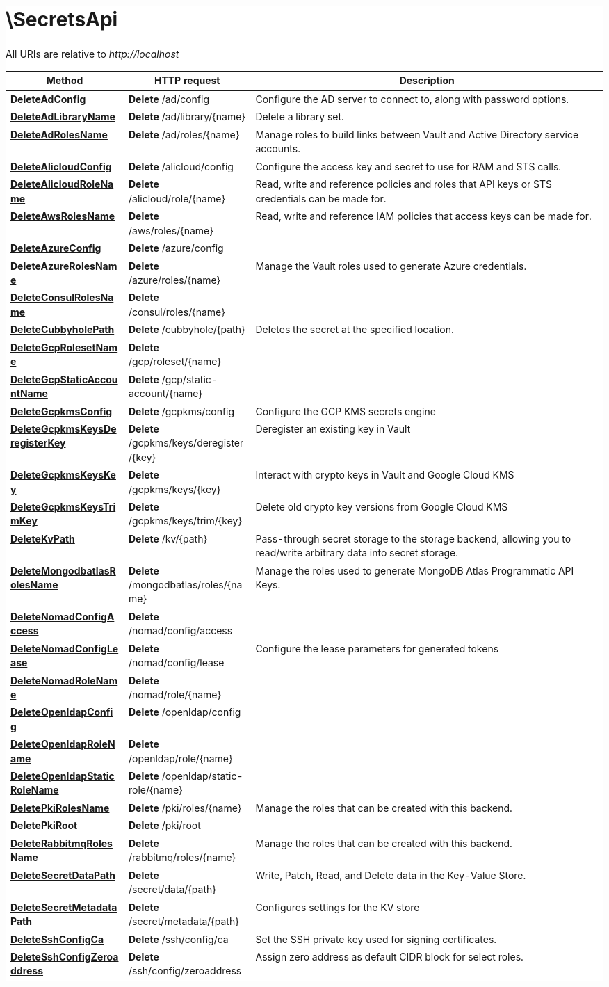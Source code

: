 # \SecretsApi

All URIs are relative to *http://localhost*

Method | HTTP request | Description
------------- | ------------- | -------------
[**DeleteAdConfig**](SecretsApi.md#DeleteAdConfig) | **Delete** /ad/config | Configure the AD server to connect to, along with password options.
[**DeleteAdLibraryName**](SecretsApi.md#DeleteAdLibraryName) | **Delete** /ad/library/{name} | Delete a library set.
[**DeleteAdRolesName**](SecretsApi.md#DeleteAdRolesName) | **Delete** /ad/roles/{name} | Manage roles to build links between Vault and Active Directory service accounts.
[**DeleteAlicloudConfig**](SecretsApi.md#DeleteAlicloudConfig) | **Delete** /alicloud/config | Configure the access key and secret to use for RAM and STS calls.
[**DeleteAlicloudRoleName**](SecretsApi.md#DeleteAlicloudRoleName) | **Delete** /alicloud/role/{name} | Read, write and reference policies and roles that API keys or STS credentials can be made for.
[**DeleteAwsRolesName**](SecretsApi.md#DeleteAwsRolesName) | **Delete** /aws/roles/{name} | Read, write and reference IAM policies that access keys can be made for.
[**DeleteAzureConfig**](SecretsApi.md#DeleteAzureConfig) | **Delete** /azure/config | 
[**DeleteAzureRolesName**](SecretsApi.md#DeleteAzureRolesName) | **Delete** /azure/roles/{name} | Manage the Vault roles used to generate Azure credentials.
[**DeleteConsulRolesName**](SecretsApi.md#DeleteConsulRolesName) | **Delete** /consul/roles/{name} | 
[**DeleteCubbyholePath**](SecretsApi.md#DeleteCubbyholePath) | **Delete** /cubbyhole/{path} | Deletes the secret at the specified location.
[**DeleteGcpRolesetName**](SecretsApi.md#DeleteGcpRolesetName) | **Delete** /gcp/roleset/{name} | 
[**DeleteGcpStaticAccountName**](SecretsApi.md#DeleteGcpStaticAccountName) | **Delete** /gcp/static-account/{name} | 
[**DeleteGcpkmsConfig**](SecretsApi.md#DeleteGcpkmsConfig) | **Delete** /gcpkms/config | Configure the GCP KMS secrets engine
[**DeleteGcpkmsKeysDeregisterKey**](SecretsApi.md#DeleteGcpkmsKeysDeregisterKey) | **Delete** /gcpkms/keys/deregister/{key} | Deregister an existing key in Vault
[**DeleteGcpkmsKeysKey**](SecretsApi.md#DeleteGcpkmsKeysKey) | **Delete** /gcpkms/keys/{key} | Interact with crypto keys in Vault and Google Cloud KMS
[**DeleteGcpkmsKeysTrimKey**](SecretsApi.md#DeleteGcpkmsKeysTrimKey) | **Delete** /gcpkms/keys/trim/{key} | Delete old crypto key versions from Google Cloud KMS
[**DeleteKvPath**](SecretsApi.md#DeleteKvPath) | **Delete** /kv/{path} | Pass-through secret storage to the storage backend, allowing you to read/write arbitrary data into secret storage.
[**DeleteMongodbatlasRolesName**](SecretsApi.md#DeleteMongodbatlasRolesName) | **Delete** /mongodbatlas/roles/{name} | Manage the roles used to generate MongoDB Atlas Programmatic API Keys.
[**DeleteNomadConfigAccess**](SecretsApi.md#DeleteNomadConfigAccess) | **Delete** /nomad/config/access | 
[**DeleteNomadConfigLease**](SecretsApi.md#DeleteNomadConfigLease) | **Delete** /nomad/config/lease | Configure the lease parameters for generated tokens
[**DeleteNomadRoleName**](SecretsApi.md#DeleteNomadRoleName) | **Delete** /nomad/role/{name} | 
[**DeleteOpenldapConfig**](SecretsApi.md#DeleteOpenldapConfig) | **Delete** /openldap/config | 
[**DeleteOpenldapRoleName**](SecretsApi.md#DeleteOpenldapRoleName) | **Delete** /openldap/role/{name} | 
[**DeleteOpenldapStaticRoleName**](SecretsApi.md#DeleteOpenldapStaticRoleName) | **Delete** /openldap/static-role/{name} | 
[**DeletePkiRolesName**](SecretsApi.md#DeletePkiRolesName) | **Delete** /pki/roles/{name} | Manage the roles that can be created with this backend.
[**DeletePkiRoot**](SecretsApi.md#DeletePkiRoot) | **Delete** /pki/root | 
[**DeleteRabbitmqRolesName**](SecretsApi.md#DeleteRabbitmqRolesName) | **Delete** /rabbitmq/roles/{name} | Manage the roles that can be created with this backend.
[**DeleteSecretDataPath**](SecretsApi.md#DeleteSecretDataPath) | **Delete** /secret/data/{path} | Write, Patch, Read, and Delete data in the Key-Value Store.
[**DeleteSecretMetadataPath**](SecretsApi.md#DeleteSecretMetadataPath) | **Delete** /secret/metadata/{path} | Configures settings for the KV store
[**DeleteSshConfigCa**](SecretsApi.md#DeleteSshConfigCa) | **Delete** /ssh/config/ca | Set the SSH private key used for signing certificates.
[**DeleteSshConfigZeroaddress**](SecretsApi.md#DeleteSshConfigZeroaddress) | **Delete** /ssh/config/zeroaddress | Assign zero address as default CIDR block for select roles.